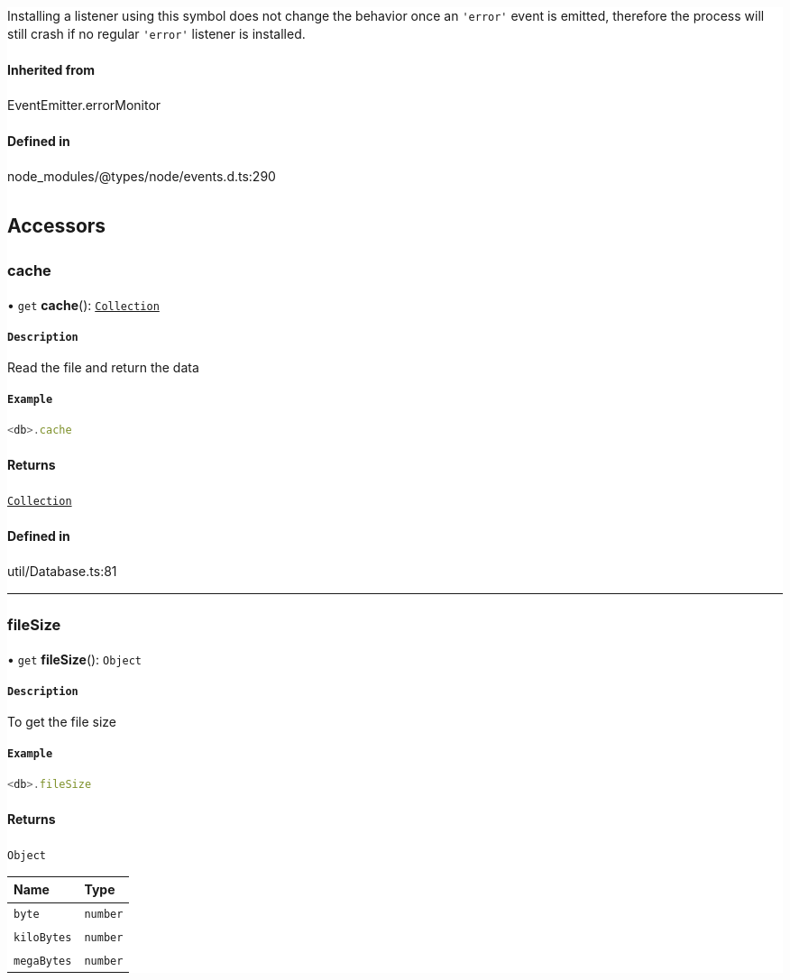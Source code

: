 Installing a listener using this symbol does not change the behavior once an
`'error'` event is emitted, therefore the process will still crash if no
regular `'error'` listener is installed.

#### Inherited from

EventEmitter.errorMonitor

#### Defined in

node_modules/@types/node/events.d.ts:290

## Accessors

### cache

• `get` **cache**(): [`Collection`](Collection.md)

**`Description`**

Read the file and return the data

**`Example`**

```ts
<db>.cache
```

#### Returns

[`Collection`](Collection.md)

#### Defined in

util/Database.ts:81

___

### fileSize

• `get` **fileSize**(): `Object`

**`Description`**

To get the file size

**`Example`**

```ts
<db>.fileSize
```

#### Returns

`Object`

| Name | Type |
| :------ | :------ |
| `byte` | `number` |
| `kiloBytes` | `number` |
| `megaBytes` | `number` |
